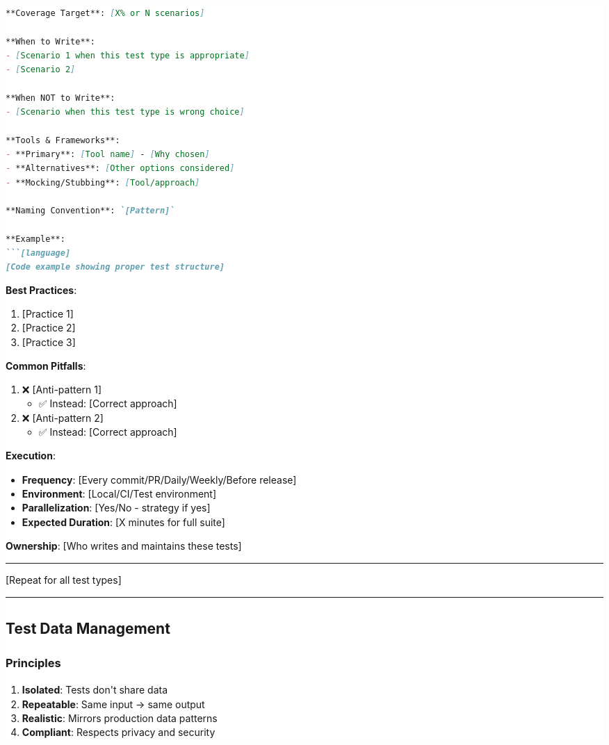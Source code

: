 ```markdown
**Coverage Target**: [X% or N scenarios]

**When to Write**:
- [Scenario 1 when this test type is appropriate]
- [Scenario 2]

**When NOT to Write**:
- [Scenario when this test type is wrong choice]

**Tools & Frameworks**:
- **Primary**: [Tool name] - [Why chosen]
- **Alternatives**: [Other options considered]
- **Mocking/Stubbing**: [Tool/approach]

**Naming Convention**: `[Pattern]`

**Example**:
```[language]
[Code example showing proper test structure]
```

**Best Practices**:
1. [Practice 1]
2. [Practice 2]
3. [Practice 3]

**Common Pitfalls**:
1. ❌ [Anti-pattern 1]
   - ✅ Instead: [Correct approach]
2. ❌ [Anti-pattern 2]
   - ✅ Instead: [Correct approach]

**Execution**:
- **Frequency**: [Every commit/PR/Daily/Weekly/Before release]
- **Environment**: [Local/CI/Test environment]
- **Parallelization**: [Yes/No - strategy if yes]
- **Expected Duration**: [X minutes for full suite]

**Ownership**: [Who writes and maintains these tests]

---

[Repeat for all test types]

---

## Test Data Management

### Principles
1. **Isolated**: Tests don't share data
2. **Repeatable**: Same input → same output
3. **Realistic**: Mirrors production data patterns
4. **Compliant**: Respects privacy and security
